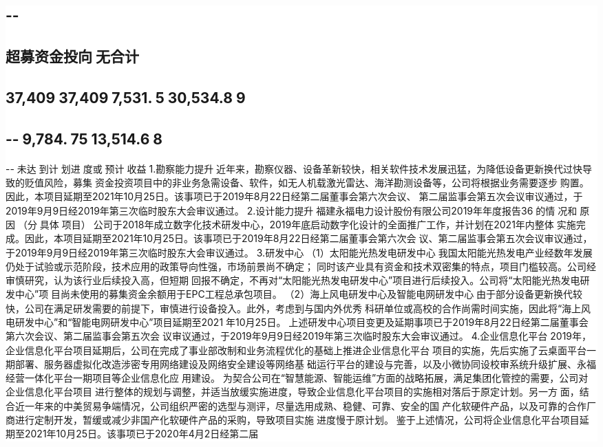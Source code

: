 --
--
超募资金投向
无合计
--
37,409
37,409
7,531.
5
30,534.8
9
--
--
9,784.
75
13,514.6
8
--
--
未达
到计
划进
度或
预计
收益
1.勘察能力提升
近年来，勘察仪器、设备革新较快，相关软件技术发展迅猛，为降低设备更新换代过快导致的贬值风险，募集
资金投资项目中的非业务急需设备、软件，如无人机载激光雷达、海洋勘测设备等，公司将根据业务需要逐步
购置。因此，本项目延期至2021年10月25日。该事项已于2019年8月22日经第二届董事会第六次会议、
第二届监事会第五次会议审议通过，于2019年9月9日经2019年第三次临时股东大会审议通过。
2.设计能力提升
福建永福电力设计股份有限公司2019年年度报告36
的情
况和
原因
（分
具体
项目）
公司于2018年成立数字化技术研发中心，2019年底启动数字化设计的全面推广工作，并计划在2021年内整体
实施完成。因此，本项目延期至2021年10月25日。该事项已于2019年8月22日经第二届董事会第六次会
议、第二届监事会第五次会议审议通过，于2019年9月9日经2019年第三次临时股东大会审议通过。
3.研发中心
（1）太阳能光热发电研发中心
我国太阳能光热发电产业经数年发展仍处于试验或示范阶段，技术应用的政策导向性强，市场前景尚不确定；
同时该产业具有资金和技术双密集的特点，项目门槛较高。公司经审慎研究，认为该行业后续投入高，但短期
回报不确定，不再对“太阳能光热发电研发中心”项目进行后续投入。公司将“太阳能光热发电研发中心”项
目尚未使用的募集资金余额用于EPC工程总承包项目。
（2）海上风电研发中心及智能电网研发中心
由于部分设备更新换代较快，公司在满足研发需要的前提下，审慎进行设备投入。此外，考虑到与国内外优秀
科研单位或高校的合作尚需时间实施，因此将“海上风电研发中心”和“智能电网研发中心”项目延期至2021
年10月25日。
上述研发中心项目变更及延期事项已于2019年8月22日经第二届董事会第六次会议、第二届监事会第五次会
议审议通过，于2019年9月9日经2019年第三次临时股东大会审议通过。
4.企业信息化平台
2019年，企业信息化平台项目延期后，公司在完成了事业部改制和业务流程优化的基础上推进企业信息化平台
项目的实施，先后实施了云桌面平台一期部署、服务器虚拟化改造涉密专用网络建设及网络安全建设等网络基
础运行平台的建设与完善，以及小微协同设校审系统升级扩展、永福经营一体化平台一期项目等企业信息化应
用建设。
为契合公司在“智慧能源、智能运维”方面的战略拓展，满足集团化管控的需要，公司对企业信息化平台项目
进行整体的规划与调整，并适当放缓实施进度，导致企业信息化平台项目的实施相对落后于原定计划。另一方
面，结合近一年来的中美贸易争端情况，公司组织严密的选型与测评，尽量选用成熟、稳健、可靠、安全的国
产化软硬件产品，以及可靠的合作厂商进行定制开发，暂缓或减少非国产化软硬件产品的采购，导致项目实施
进度慢于原计划。
鉴于上述情况，公司将企业信息化平台项目延期至2021年10月25日。该事项已于2020年4月2日经第二届